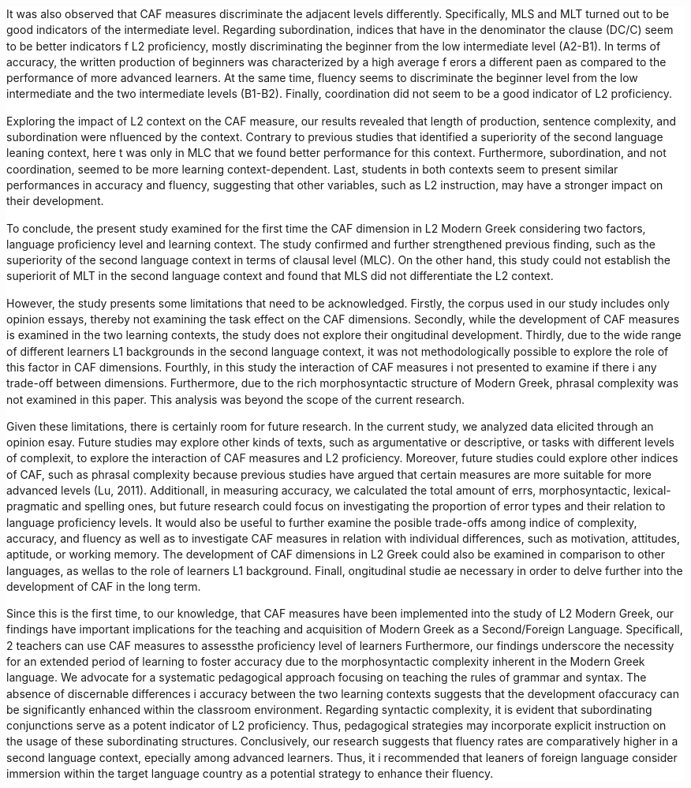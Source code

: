 It was also observed that CAF measures discriminate the adjacent levels differently. Specifically, MLS and MLT turned out to be good indicators of the intermediate level. Regarding subordination, indices that have in the denominator the clause (DC/C) seem to be better indicators f L2 proficiency, mostly discriminating the beginner from the low intermediate level (A2-B1). In terms of accuracy, the written production of beginners was characterized by a high average f erors a different paen as compared to the performance of more advanced learners. At the same time, fluency seems to discriminate the beginner level from the low intermediate and the two intermediate levels (B1-B2). Finally, coordination did not seem to be a good indicator of L2 proficiency.

Exploring the impact of L2 context on the CAF measure, our results revealed that length of production, sentence complexity, and subordination were nfluenced by the context. Contrary to previous studies that identified a superiority of the second language leaning context, here t was only in MLC that we found better performance for this context. Furthermore, subordination, and not coordination, seemed to be more learning context-dependent. Last, students in both contexts seem to present similar performances in accuracy and fluency, suggesting that other variables, such as L2 instruction, may have a stronger impact on their development.

To conclude, the present study examined for the first time the CAF dimension in L2 Modern Greek considering two factors, language proficiency level and learning context. The study confirmed and further strengthened previous finding, such as the superiority of the second language context in terms of clausal level (MLC). On the other hand, this study could not establish the superiorit of MLT in the second language context and found that MLS did not differentiate the L2 context.

However, the study presents some limitations that need to be acknowledged. Firstly, the corpus used in our study includes only opinion essays, thereby not examining the task effect on the CAF dimensions. Secondly, while the development of CAF measures is examined in the two learning contexts, the study does not explore their ongitudinal development. Thirdly, due to the wide range of different learners L1 backgrounds in the second language context, it was not methodologically possible to explore the role of this factor in CAF dimensions. Fourthly, in this study the interaction of CAF measures i not presented to examine if there i any trade-off between dimensions. Furthermore, due to the rich morphosyntactic structure of Modern Greek, phrasal complexity was not examined in this paper. This analysis was beyond the scope of the current research.

Given these limitations, there is certainly room for future research. In the current study, we analyzed data elicited through an opinion esay. Future studies may explore other kinds of texts, such as argumentative or descriptive, or tasks with different levels of complexit, to explore the interaction of CAF measures and L2 proficiency. Moreover, future studies could explore other indices of CAF, such as phrasal complexity because previous studies have argued that certain measures are more suitable for more advanced levels (Lu, 2011). Additionall, in measuring accuracy, we calculated the total amount of errs, morphosyntactic, lexical-pragmatic and spelling ones, but future research could focus on investigating the proportion of error types and their relation to language proficiency levels. It would also be useful to further examine the posible trade-offs among indice of complexity, accuracy, and fluency as well as to investigate CAF measures in relation with individual differences, such as motivation, attitudes, aptitude, or working memory. The development of CAF dimensions in L2 Greek could also be examined in comparison to other languages, as wellas to the role of learners L1 background. Finall, ongitudinal studie ae necessary in order to delve further into the development of CAF in the long term.

Since this is the first time, to our knowledge, that CAF measures have been implemented into the study of L2 Modern Greek, our findings have important implications for the teaching and acquisition of Modern Greek as a Second/Foreign Language. Specificall, 2 teachers can use CAF measures to assessthe proficiency level of learners Furthermore, our findings underscore the necessity for an extended period of learning to foster accuracy due to the morphosyntactic complexity inherent in the Modern Greek language. We advocate for a systematic pedagogical approach focusing on teaching the rules of grammar and syntax. The absence of discernable differences i accuracy between the two learning contexts suggests that the development ofaccuracy can be significantly enhanced within the classroom environment. Regarding syntactic complexity, it is evident that subordinating conjunctions serve as a potent indicator of L2 proficiency. Thus, pedagogical strategies may incorporate explicit instruction on the usage of these subordinating structures. Conclusively, our research suggests that fluency rates are comparatively higher in a second language context, epecially among advanced learners. Thus, it i recommended that leaners of foreign language consider immersion within the target language country as a potential strategy to enhance their fluency.

